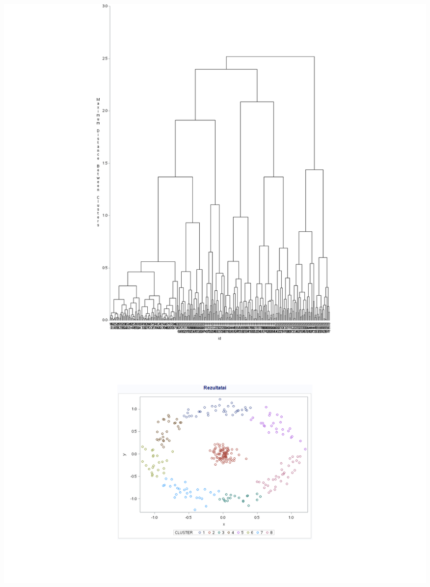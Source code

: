   <img src='https://github.com/Justmileris/math/blob/main/cluster_analysis_1/imgs/1063.png'>
  <br />
  <br />
  <br />
  <br />
  <br />
  <img src='https://github.com/Justmileris/math/blob/main/cluster_analysis_1/imgs/1064.png'>
  <br />
  <br />
  <br />
  <br />
  <br />
